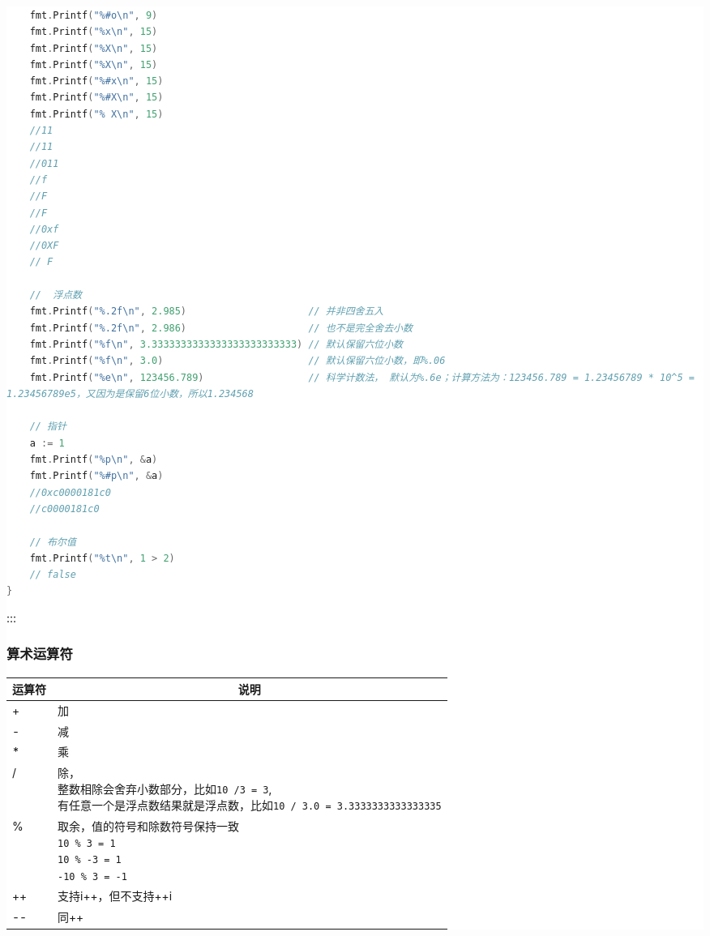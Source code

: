```go
	fmt.Printf("%#o\n", 9)
	fmt.Printf("%x\n", 15)
	fmt.Printf("%X\n", 15)
	fmt.Printf("%X\n", 15)
	fmt.Printf("%#x\n", 15)
	fmt.Printf("%#X\n", 15)
	fmt.Printf("% X\n", 15)
	//11
	//11
	//011
	//f
	//F
	//F
	//0xf
	//0XF
	// F

	// 	浮点数
	fmt.Printf("%.2f\n", 2.985)                     // 并非四舍五入
	fmt.Printf("%.2f\n", 2.986)                     // 也不是完全舍去小数
	fmt.Printf("%f\n", 3.3333333333333333333333333) // 默认保留六位小数
	fmt.Printf("%f\n", 3.0)                         // 默认保留六位小数，即%.06
	fmt.Printf("%e\n", 123456.789)                  // 科学计数法， 默认为%.6e；计算方法为：123456.789 = 1.23456789 * 10^5 = 1.23456789e5，又因为是保留6位小数，所以1.234568

	// 指针
	a := 1
	fmt.Printf("%p\n", &a)
	fmt.Printf("%#p\n", &a)
	//0xc0000181c0
	//c0000181c0

	// 布尔值
	fmt.Printf("%t\n", 1 > 2)
	// false
}
```

:::

### 算术运算符

| 运算符 | 说明                                                         |
| ------ | ------------------------------------------------------------ |
| +      | 加                                                           |
| -      | 减                                                           |
| *      | 乘                                                           |
| /      | 除，<br />整数相除会舍弃小数部分，比如`10 /3 = 3`,  <br />有任意一个是浮点数结果就是浮点数，比如`10 / 3.0 = 3.3333333333333335` |
| %      | 取余，值的符号和除数符号保持一致<br />`10 % 3 = 1`<br />`10 % -3 = 1`<br />`-10 % 3 = -1` |
| ++     | 支持i++，但不支持++i                                         |
| \--    | 同++                                                         |
